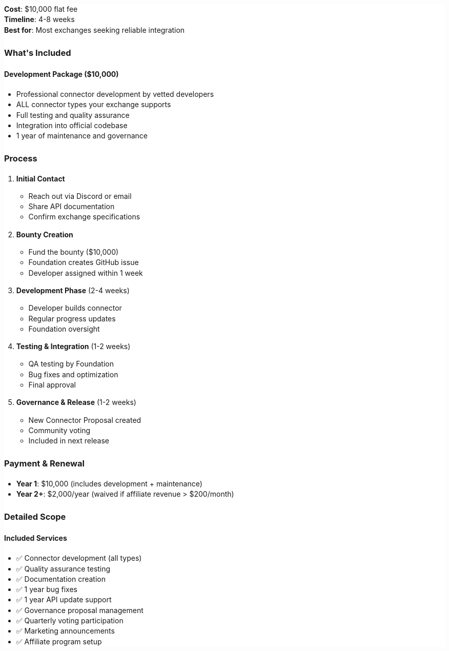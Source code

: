 **Cost**: $10,000 flat fee  
**Timeline**: 4-8 weeks  
**Best for**: Most exchanges seeking reliable integration

### What's Included

#### Development Package ($10,000)
- Professional connector development by vetted developers
- ALL connector types your exchange supports
- Full testing and quality assurance
- Integration into official codebase
- 1 year of maintenance and governance

### Process

1. **Initial Contact**
   - Reach out via Discord or email
   - Share API documentation
   - Confirm exchange specifications

2. **Bounty Creation**
   - Fund the bounty ($10,000)
   - Foundation creates GitHub issue
   - Developer assigned within 1 week

3. **Development Phase** (2-4 weeks)
   - Developer builds connector
   - Regular progress updates
   - Foundation oversight

4. **Testing & Integration** (1-2 weeks)
   - QA testing by Foundation
   - Bug fixes and optimization
   - Final approval

5. **Governance & Release** (1-2 weeks)
   - New Connector Proposal created
   - Community voting
   - Included in next release

### Payment & Renewal
- **Year 1**: $10,000 (includes development + maintenance)
- **Year 2+**: $2,000/year (waived if affiliate revenue > $200/month)

### Detailed Scope

#### Included Services
- ✅ Connector development (all types)
- ✅ Quality assurance testing
- ✅ Documentation creation
- ✅ 1 year bug fixes
- ✅ 1 year API update support
- ✅ Governance proposal management
- ✅ Quarterly voting participation
- ✅ Marketing announcements
- ✅ Affiliate program setup
